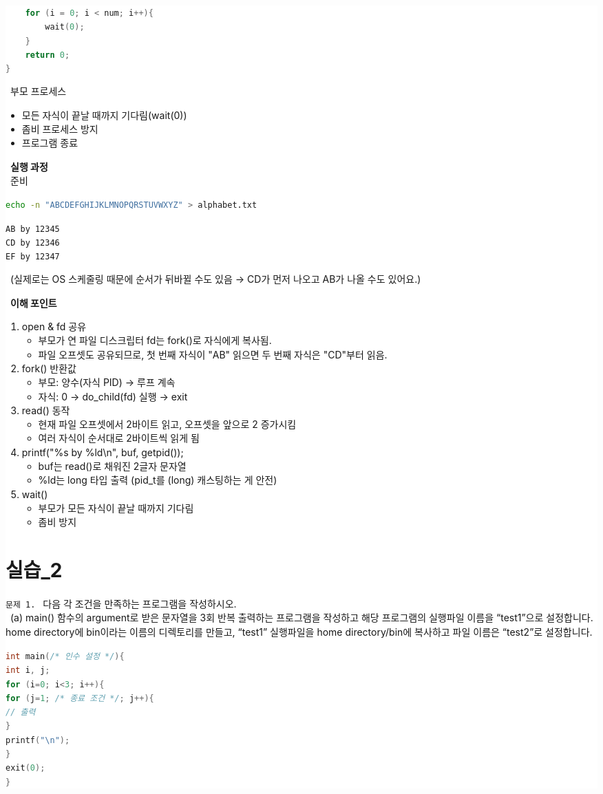 ```c
    for (i = 0; i < num; i++){
        wait(0);
    }
    return 0;
}
```

&ensp;부모 프로세스<br/>
* 모든 자식이 끝날 때까지 기다림(wait(0))
* 좀비 프로세스 방지
* 프로그램 종료

&ensp;<b>실행 과정</b><br/>
&ensp;준비<br/>
```bash
echo -n "ABCDEFGHIJKLMNOPQRSTUVWXYZ" > alphabet.txt
```

```bash
AB by 12345
CD by 12346
EF by 12347
```

&ensp;(실제로는 OS 스케줄링 때문에 순서가 뒤바뀔 수도 있음 → CD가 먼저 나오고 AB가 나올 수도 있어요.)<br/>

&ensp;<b>이해 포인트</b><br/>
1. open & fd 공유
    - 부모가 연 파일 디스크립터 fd는 fork()로 자식에게 복사됨.
    - 파일 오프셋도 공유되므로, 첫 번째 자식이 "AB" 읽으면 두 번째 자식은 "CD"부터 읽음.
2. fork() 반환값
    - 부모: 양수(자식 PID) → 루프 계속
    - 자식: 0 → do_child(fd) 실행 → exit
3. read() 동작
    - 현재 파일 오프셋에서 2바이트 읽고, 오프셋을 앞으로 2 증가시킴
    - 여러 자식이 순서대로 2바이트씩 읽게 됨
4. printf("%s by %ld\n", buf, getpid());
    - buf는 read()로 채워진 2글자 문자열
    - %ld는 long 타입 출력 (pid_t를 (long) 캐스팅하는 게 안전)
5. wait()
    - 부모가 모든 자식이 끝날 때까지 기다림
    - 좀비 방지

실습_2
=====

`문제 1.`
&ensp;다음 각 조건을 만족하는 프로그램을 작성하시오.<br/>
&ensp;(a) main() 함수의 argument로 받은 문자열을 3회 반복 출력하는 프로그램을 작성하고 해당 프로그램의 실행파일 이름을 “test1”으로 설정합니다. home directory에 bin이라는 이름의 디렉토리를 만들고, “test1” 실행파일을 home directory/bin에 복사하고 파일 이름은 “test2”로 설정합니다.<br/>
```c
int main(/* 인수 설정 */){
int i, j;
for (i=0; i<3; i++){
for (j=1; /* 종료 조건 */; j++){
// 출력
}
printf("\n");
}
exit(0);
}
```
